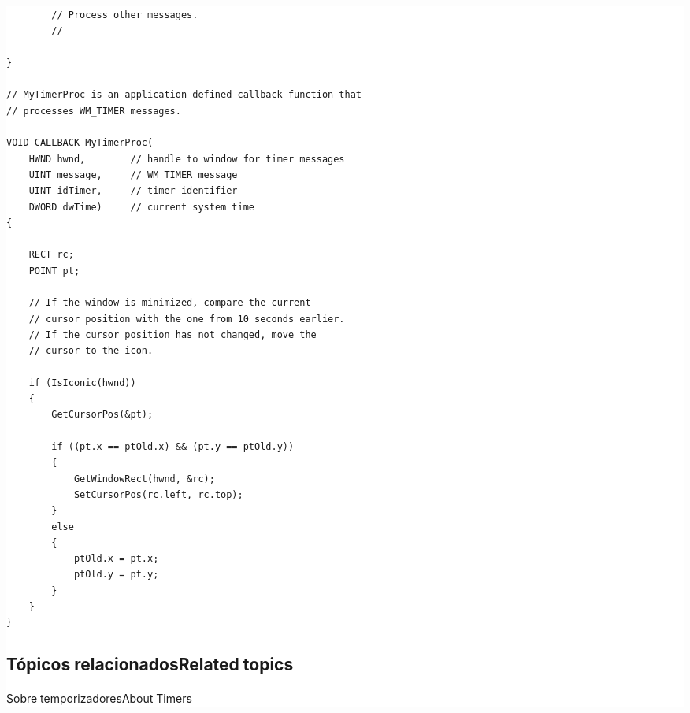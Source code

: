 ```
        // Process other messages. 
        // 
 
} 
 
// MyTimerProc is an application-defined callback function that 
// processes WM_TIMER messages. 
 
VOID CALLBACK MyTimerProc( 
    HWND hwnd,        // handle to window for timer messages 
    UINT message,     // WM_TIMER message 
    UINT idTimer,     // timer identifier 
    DWORD dwTime)     // current system time 
{ 
 
    RECT rc; 
    POINT pt; 
 
    // If the window is minimized, compare the current 
    // cursor position with the one from 10 seconds earlier. 
    // If the cursor position has not changed, move the 
    // cursor to the icon. 
 
    if (IsIconic(hwnd)) 
    { 
        GetCursorPos(&pt); 
 
        if ((pt.x == ptOld.x) && (pt.y == ptOld.y)) 
        { 
            GetWindowRect(hwnd, &rc); 
            SetCursorPos(rc.left, rc.top); 
        } 
        else 
        { 
            ptOld.x = pt.x; 
            ptOld.y = pt.y; 
        } 
    } 
} 
```



## <a name="related-topics"></a><span data-ttu-id="cdb2b-130">Tópicos relacionados</span><span class="sxs-lookup"><span data-stu-id="cdb2b-130">Related topics</span></span>

<dl> <dt>

[<span data-ttu-id="cdb2b-131">Sobre temporizadores</span><span class="sxs-lookup"><span data-stu-id="cdb2b-131">About Timers</span></span>](about-timers.md)
</dt> </dl>

 

 
